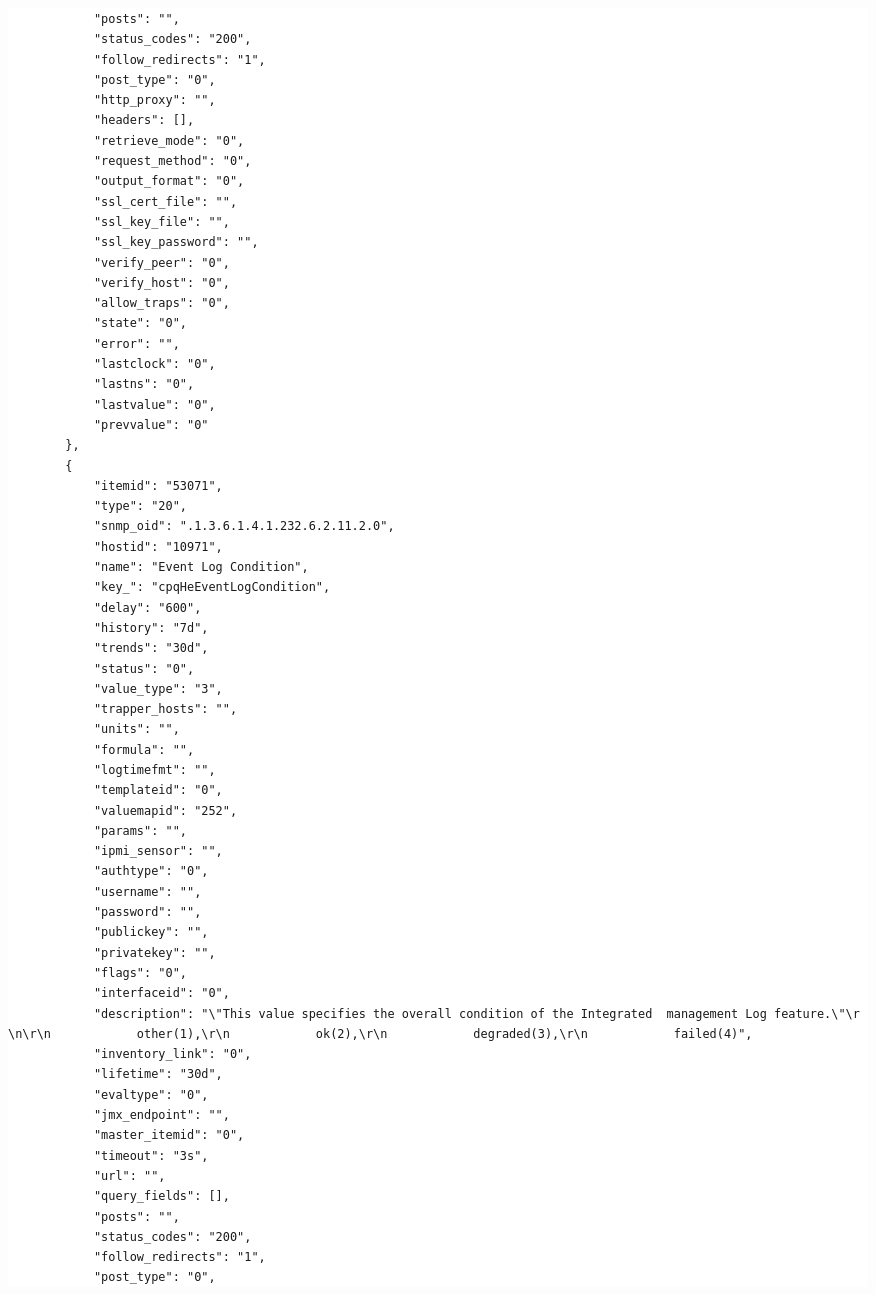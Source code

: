                 "posts": "",
                "status_codes": "200",
                "follow_redirects": "1",
                "post_type": "0",
                "http_proxy": "",
                "headers": [],
                "retrieve_mode": "0",
                "request_method": "0",
                "output_format": "0",
                "ssl_cert_file": "",
                "ssl_key_file": "",
                "ssl_key_password": "",
                "verify_peer": "0",
                "verify_host": "0",
                "allow_traps": "0",
                "state": "0",
                "error": "",
                "lastclock": "0",
                "lastns": "0",
                "lastvalue": "0",
                "prevvalue": "0"
            },
            {
                "itemid": "53071",
                "type": "20",
                "snmp_oid": ".1.3.6.1.4.1.232.6.2.11.2.0",
                "hostid": "10971",
                "name": "Event Log Condition",
                "key_": "cpqHeEventLogCondition",
                "delay": "600",
                "history": "7d",
                "trends": "30d",
                "status": "0",
                "value_type": "3",
                "trapper_hosts": "",
                "units": "",
                "formula": "",
                "logtimefmt": "",
                "templateid": "0",
                "valuemapid": "252",
                "params": "",
                "ipmi_sensor": "",
                "authtype": "0",
                "username": "",
                "password": "",
                "publickey": "",
                "privatekey": "",
                "flags": "0",
                "interfaceid": "0",
                "description": "\"This value specifies the overall condition of the Integrated  management Log feature.\"\r\n\r\n            other(1),\r\n            ok(2),\r\n            degraded(3),\r\n            failed(4)",
                "inventory_link": "0",
                "lifetime": "30d",
                "evaltype": "0",
                "jmx_endpoint": "",
                "master_itemid": "0",
                "timeout": "3s",
                "url": "",
                "query_fields": [],
                "posts": "",
                "status_codes": "200",
                "follow_redirects": "1",
                "post_type": "0",